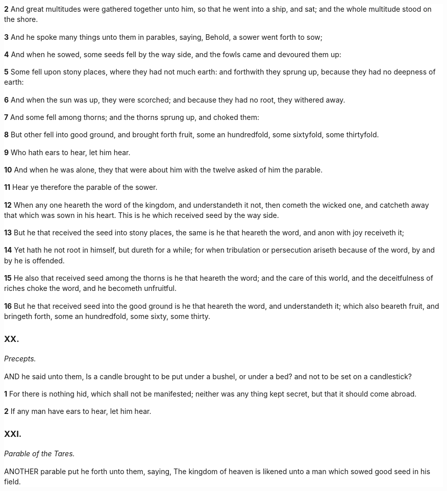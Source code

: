 **2** And great multitudes were gathered together unto him, so that he went into a ship, and sat; and the whole multitude stood on the shore.

**3** And he spoke many things unto them in parables, saying, Behold, a sower went forth to sow;

**4** And when he sowed, some seeds fell by the way side, and the fowls came and devoured them up:

**5** Some fell upon stony places, where they had not much earth: and forthwith they sprung up, because they had no deepness of earth:

**6** And when the sun was up, they were scorched; and because they had no root, they withered away.

**7** And some fell among thorns; and the thorns sprung up, and choked them:

**8** But other fell into good ground, and brought forth fruit, some an hundredfold, some sixtyfold, some thirtyfold.

**9** Who hath ears to hear, let him hear.

**10** And when he was alone, they that were about him with the twelve asked of him the parable.

**11** Hear ye therefore the parable of the sower.

**12** When any one heareth the word of the kingdom, and understandeth it not, then cometh the wicked one, and catcheth away that which was sown in his heart. This is he which received seed by the way side.

**13** But he that received the seed into stony places, the same is he that heareth the word, and anon with joy receiveth it;

**14** Yet hath he not root in himself, but dureth for a while; for when tribulation or persecution ariseth because of the word, by and by he is offended.

**15** He also that received seed among the thorns is he that heareth the word; and the care of this world, and the deceitfulness of riches choke the word, and he becometh unfruitful.

**16** But he that received seed into the good ground is he that heareth the word, and understandeth it; which also beareth fruit, and bringeth forth, some an hundredfold, some sixty, some thirty.


### XX.

_Precepts._

AND he said unto them, Is a candle brought to be put under a bushel, or under a bed? and not to be set on a candlestick?

**1** For there is nothing hid, which shall not be manifested; neither was any thing kept secret, but that it should come abroad.

**2** If any man have ears to hear, let him hear.


### XXI.

_Parable of the Tares._

ANOTHER parable put he forth unto them, saying, The kingdom of heaven is likened unto a man which sowed good seed in his field.
